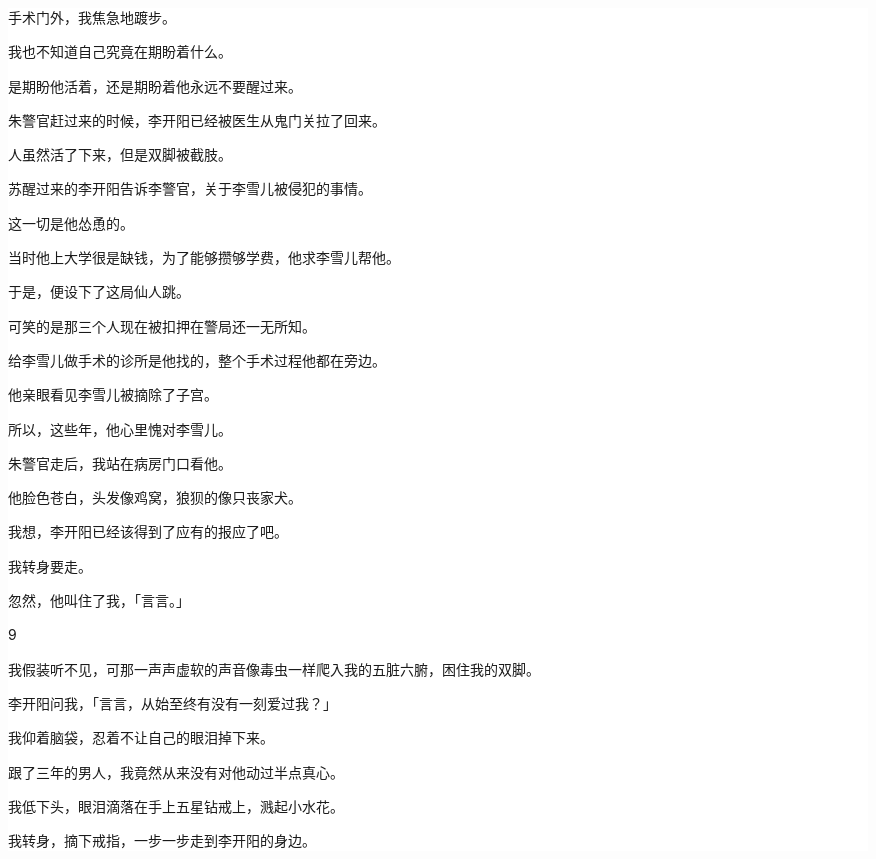 手术门外，我焦急地踱步。


我也不知道自己究竟在期盼着什么。


是期盼他活着，还是期盼着他永远不要醒过来。


朱警官赶过来的时候，李开阳已经被医生从鬼门关拉了回来。


人虽然活了下来，但是双脚被截肢。


苏醒过来的李开阳告诉李警官，关于李雪儿被侵犯的事情。


这一切是他怂恿的。


当时他上大学很是缺钱，为了能够攒够学费，他求李雪儿帮他。


于是，便设下了这局仙人跳。


可笑的是那三个人现在被扣押在警局还一无所知。


给李雪儿做手术的诊所是他找的，整个手术过程他都在旁边。


他亲眼看见李雪儿被摘除了子宫。


所以，这些年，他心里愧对李雪儿。


朱警官走后，我站在病房门口看他。


他脸色苍白，头发像鸡窝，狼狈的像只丧家犬。


我想，李开阳已经该得到了应有的报应了吧。


我转身要走。


忽然，他叫住了我，「言言。」


9


我假装听不见，可那一声声虚软的声音像毒虫一样爬入我的五脏六腑，困住我的双脚。


李开阳问我，「言言，从始至终有没有一刻爱过我？」


我仰着脑袋，忍着不让自己的眼泪掉下来。


跟了三年的男人，我竟然从来没有对他动过半点真心。


我低下头，眼泪滴落在手上五星钻戒上，溅起小水花。


我转身，摘下戒指，一步一步走到李开阳的身边。
